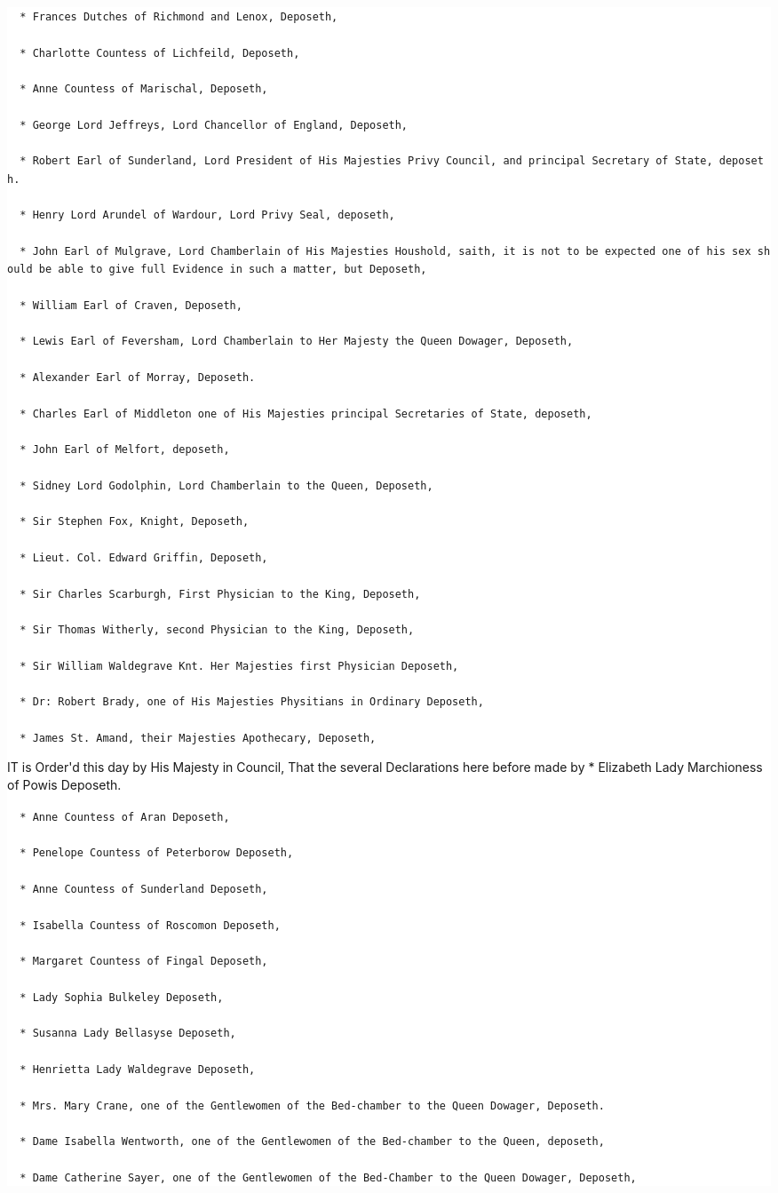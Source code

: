       * Frances Dutches of Richmond and Lenox, Deposeth,

      * Charlotte Countess of Lichfeild, Deposeth,

      * Anne Countess of Marischal, Deposeth,

      * George Lord Jeffreys, Lord Chancellor of England, Deposeth,

      * Robert Earl of Sunderland, Lord President of His Majesties Privy Council, and principal Secretary of State, deposeth.

      * Henry Lord Arundel of Wardour, Lord Privy Seal, deposeth,

      * John Earl of Mulgrave, Lord Chamberlain of His Majesties Houshold, saith, it is not to be expected one of his sex should be able to give full Evidence in such a matter, but Deposeth,

      * William Earl of Craven, Deposeth,

      * Lewis Earl of Feversham, Lord Chamberlain to Her Majesty the Queen Dowager, Deposeth,

      * Alexander Earl of Morray, Deposeth.

      * Charles Earl of Middleton one of His Majesties principal Secretaries of State, deposeth,

      * John Earl of Melfort, deposeth,

      * Sidney Lord Godolphin, Lord Chamberlain to the Queen, Deposeth,

      * Sir Stephen Fox, Knight, Deposeth,

      * Lieut. Col. Edward Griffin, Deposeth,

      * Sir Charles Scarburgh, First Physician to the King, Deposeth,

      * Sir Thomas Witherly, second Physician to the King, Deposeth,

      * Sir William Waldegrave Knt. Her Majesties first Physician Deposeth,

      * Dr: Robert Brady, one of His Majesties Physitians in Ordinary Deposeth,

      * James St. Amand, their Majesties Apothecary, Deposeth,
IT is Order'd this day by His Majesty in Council, That the several Declarations here before made by 
      * Elizabeth Lady Marchioness of Powis Deposeth.

      * Anne Countess of Aran Deposeth,

      * Penelope Countess of Peterborow Deposeth,

      * Anne Countess of Sunderland Deposeth,

      * Isabella Countess of Roscomon Deposeth,

      * Margaret Countess of Fingal Deposeth,

      * Lady Sophia Bulkeley Deposeth,

      * Susanna Lady Bellasyse Deposeth,

      * Henrietta Lady Waldegrave Deposeth,

      * Mrs. Mary Crane, one of the Gentlewomen of the Bed-chamber to the Queen Dowager, Deposeth.

      * Dame Isabella Wentworth, one of the Gentlewomen of the Bed-chamber to the Queen, deposeth,

      * Dame Catherine Sayer, one of the Gentlewomen of the Bed-Chamber to the Queen Dowager, Deposeth,
